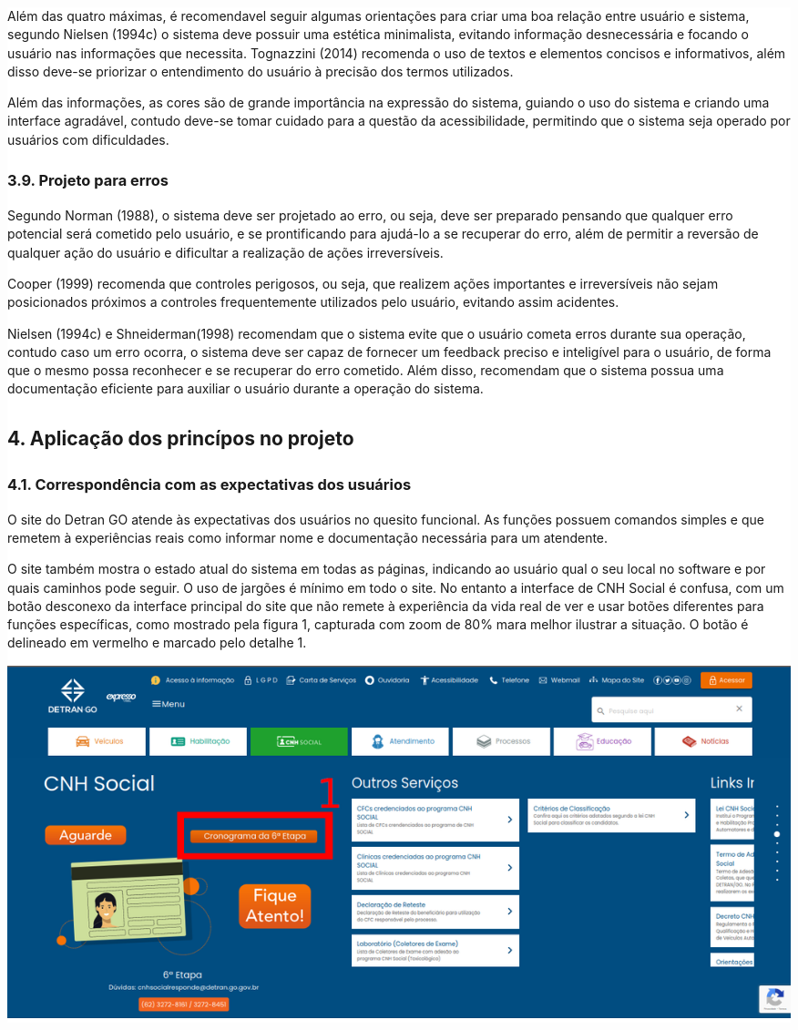 Além das quatro máximas, é recomendavel seguir algumas orientações para criar uma boa relação entre usuário e sistema, segundo Nielsen (1994c) o sistema deve possuir uma estética minimalista, evitando informação desnecessária e focando o usuário nas informações que necessita. Tognazzini (2014) recomenda o uso de textos e elementos concisos e informativos, além disso deve-se priorizar o entendimento do usuário à precisão dos termos utilizados.

Além das informações, as cores são de grande importância na expressão do sistema, guiando o uso do sistema e criando uma interface agradável, contudo deve-se tomar cuidado para a questão da acessibilidade, permitindo que o sistema seja operado por usuários com dificuldades.

### 3.9. Projeto para erros

Segundo Norman (1988), o sistema deve ser projetado ao erro, ou seja, deve ser preparado pensando que qualquer erro potencial será cometido pelo usuário, e se prontificando para ajudá-lo a se recuperar do erro, além de permitir a reversão de qualquer ação do usuário e dificultar a realização de ações irreversíveis.

Cooper (1999) recomenda que controles perigosos, ou seja, que realizem ações importantes e irreversíveis não sejam posicionados próximos a controles frequentemente utilizados pelo usuário, evitando assim acidentes.

Nielsen (1994c) e Shneiderman(1998) recomendam que o sistema evite que o usuário cometa erros durante sua operação, contudo caso um erro ocorra, o sistema deve ser capaz de fornecer um feedback preciso e inteligível para o usuário, de forma que o mesmo possa reconhecer e se recuperar do erro cometido. Além disso, recomendam que o sistema possua uma documentação eficiente para auxiliar o usuário durante a operação do sistema.

## 4. Aplicação dos princípos no projeto

### 4.1. Correspondência com as expectativas dos usuários

O site do Detran GO atende às expectativas dos usuários no quesito funcional. As funções possuem comandos simples e que remetem à experiências reais como informar nome e documentação necessária para um atendente. 

O site também mostra o estado atual do sistema em todas as páginas, indicando ao usuário qual o seu local no software e por quais caminhos pode seguir. O uso de jargões é mínimo em todo o site. No entanto a interface de CNH Social é confusa, com um botão desconexo da interface principal do site que não remete à experiência da vida real de ver e usar botões diferentes para funções específicas, como mostrado pela figura 1, capturada com zoom de 80% mara melhor ilustrar a situação. O botão é delineado em vermelho e marcado pelo detalhe 1.

<center>

![Figura 1: Seção de CNH social do site Detran GO (Fonte: Detran GO, 2023[2]).](./../assets/principios_diretrizes/fig1.png)
